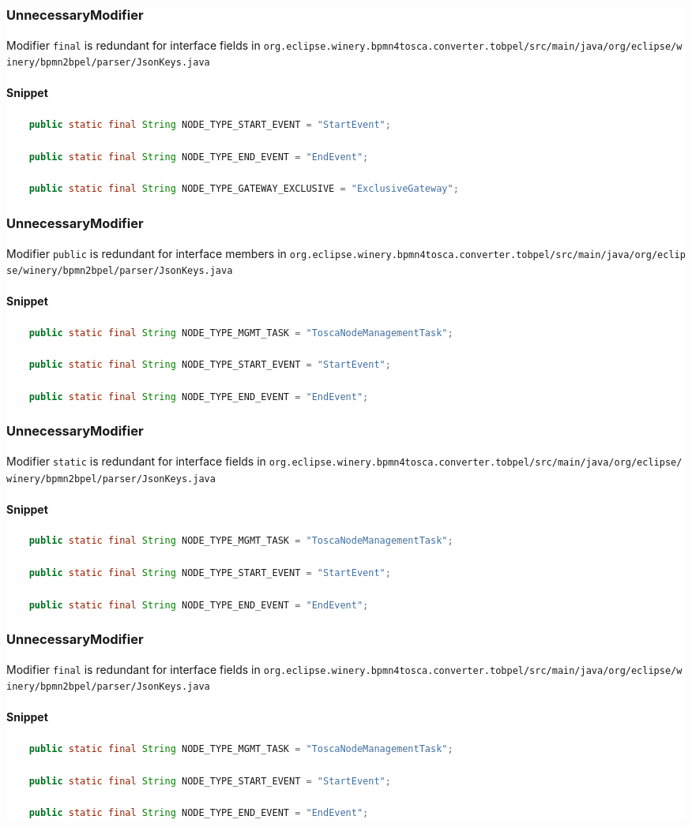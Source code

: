 ### UnnecessaryModifier
Modifier `final` is redundant for interface fields
in `org.eclipse.winery.bpmn4tosca.converter.tobpel/src/main/java/org/eclipse/winery/bpmn2bpel/parser/JsonKeys.java`
#### Snippet
```java
	public static final String NODE_TYPE_START_EVENT = "StartEvent";

	public static final String NODE_TYPE_END_EVENT = "EndEvent";

	public static final String NODE_TYPE_GATEWAY_EXCLUSIVE = "ExclusiveGateway";
```

### UnnecessaryModifier
Modifier `public` is redundant for interface members
in `org.eclipse.winery.bpmn4tosca.converter.tobpel/src/main/java/org/eclipse/winery/bpmn2bpel/parser/JsonKeys.java`
#### Snippet
```java
	public static final String NODE_TYPE_MGMT_TASK = "ToscaNodeManagementTask";

	public static final String NODE_TYPE_START_EVENT = "StartEvent";

	public static final String NODE_TYPE_END_EVENT = "EndEvent";
```

### UnnecessaryModifier
Modifier `static` is redundant for interface fields
in `org.eclipse.winery.bpmn4tosca.converter.tobpel/src/main/java/org/eclipse/winery/bpmn2bpel/parser/JsonKeys.java`
#### Snippet
```java
	public static final String NODE_TYPE_MGMT_TASK = "ToscaNodeManagementTask";

	public static final String NODE_TYPE_START_EVENT = "StartEvent";

	public static final String NODE_TYPE_END_EVENT = "EndEvent";
```

### UnnecessaryModifier
Modifier `final` is redundant for interface fields
in `org.eclipse.winery.bpmn4tosca.converter.tobpel/src/main/java/org/eclipse/winery/bpmn2bpel/parser/JsonKeys.java`
#### Snippet
```java
	public static final String NODE_TYPE_MGMT_TASK = "ToscaNodeManagementTask";

	public static final String NODE_TYPE_START_EVENT = "StartEvent";

	public static final String NODE_TYPE_END_EVENT = "EndEvent";
```
